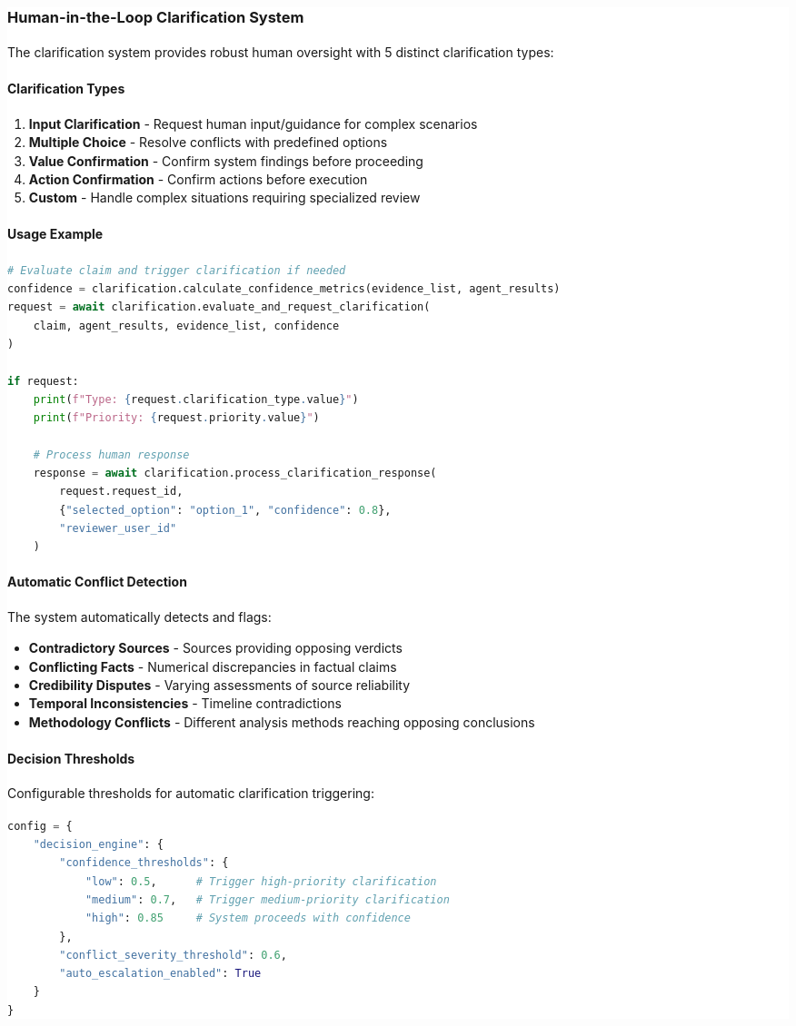 ### Human-in-the-Loop Clarification System

The clarification system provides robust human oversight with 5 distinct clarification types:

#### Clarification Types

1. **Input Clarification** - Request human input/guidance for complex scenarios
2. **Multiple Choice** - Resolve conflicts with predefined options  
3. **Value Confirmation** - Confirm system findings before proceeding
4. **Action Confirmation** - Confirm actions before execution
5. **Custom** - Handle complex situations requiring specialized review

#### Usage Example

```python
# Evaluate claim and trigger clarification if needed
confidence = clarification.calculate_confidence_metrics(evidence_list, agent_results)
request = await clarification.evaluate_and_request_clarification(
    claim, agent_results, evidence_list, confidence
)

if request:
    print(f"Type: {request.clarification_type.value}")
    print(f"Priority: {request.priority.value}")
    
    # Process human response
    response = await clarification.process_clarification_response(
        request.request_id, 
        {"selected_option": "option_1", "confidence": 0.8},
        "reviewer_user_id"
    )
```

#### Automatic Conflict Detection

The system automatically detects and flags:

- **Contradictory Sources** - Sources providing opposing verdicts
- **Conflicting Facts** - Numerical discrepancies in factual claims
- **Credibility Disputes** - Varying assessments of source reliability
- **Temporal Inconsistencies** - Timeline contradictions
- **Methodology Conflicts** - Different analysis methods reaching opposing conclusions

#### Decision Thresholds

Configurable thresholds for automatic clarification triggering:

```python
config = {
    "decision_engine": {
        "confidence_thresholds": {
            "low": 0.5,      # Trigger high-priority clarification
            "medium": 0.7,   # Trigger medium-priority clarification  
            "high": 0.85     # System proceeds with confidence
        },
        "conflict_severity_threshold": 0.6,
        "auto_escalation_enabled": True
    }
}
```
